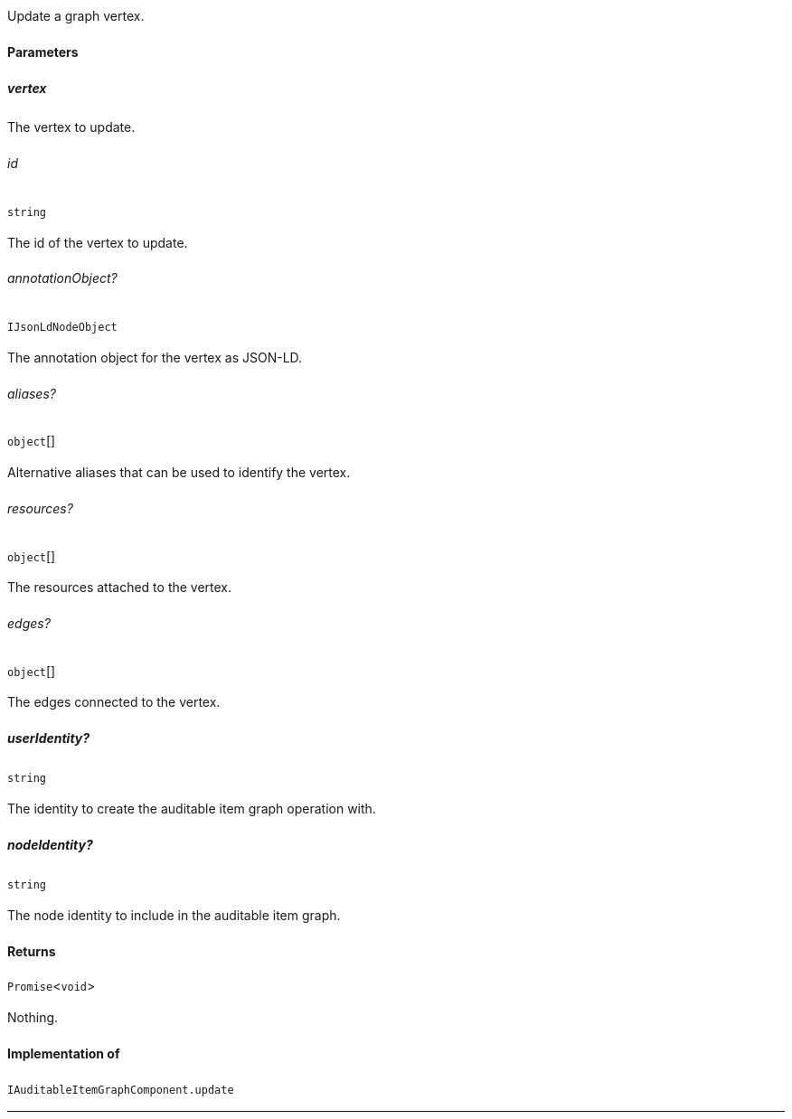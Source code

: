 Update a graph vertex.

#### Parameters

##### vertex

The vertex to update.

###### id

`string`

The id of the vertex to update.

###### annotationObject?

`IJsonLdNodeObject`

The annotation object for the vertex as JSON-LD.

###### aliases?

`object`[]

Alternative aliases that can be used to identify the vertex.

###### resources?

`object`[]

The resources attached to the vertex.

###### edges?

`object`[]

The edges connected to the vertex.

##### userIdentity?

`string`

The identity to create the auditable item graph operation with.

##### nodeIdentity?

`string`

The node identity to include in the auditable item graph.

#### Returns

`Promise`\<`void`\>

Nothing.

#### Implementation of

`IAuditableItemGraphComponent.update`

***
